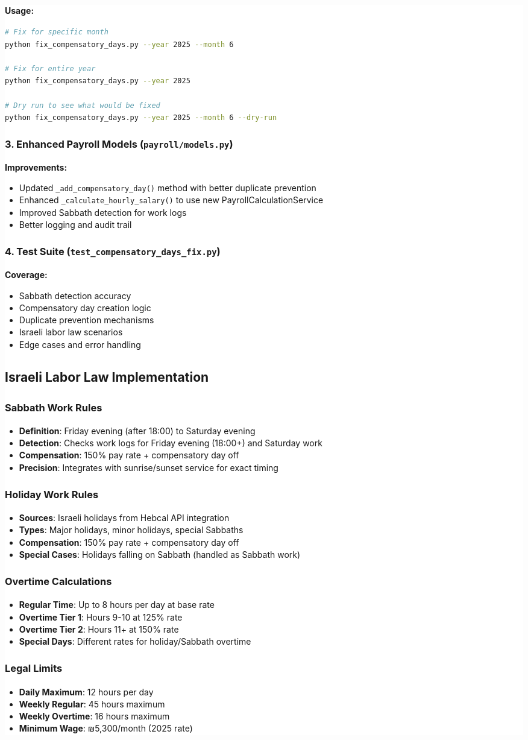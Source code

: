 **Usage:**
```bash
# Fix for specific month
python fix_compensatory_days.py --year 2025 --month 6

# Fix for entire year
python fix_compensatory_days.py --year 2025

# Dry run to see what would be fixed
python fix_compensatory_days.py --year 2025 --month 6 --dry-run
```

### 3. Enhanced Payroll Models (`payroll/models.py`)

**Improvements:**
- Updated `_add_compensatory_day()` method with better duplicate prevention
- Enhanced `_calculate_hourly_salary()` to use new PayrollCalculationService
- Improved Sabbath detection for work logs
- Better logging and audit trail

### 4. Test Suite (`test_compensatory_days_fix.py`)

**Coverage:**
- Sabbath detection accuracy
- Compensatory day creation logic
- Duplicate prevention mechanisms
- Israeli labor law scenarios
- Edge cases and error handling

## Israeli Labor Law Implementation

### Sabbath Work Rules
- **Definition**: Friday evening (after 18:00) to Saturday evening
- **Detection**: Checks work logs for Friday evening (18:00+) and Saturday work
- **Compensation**: 150% pay rate + compensatory day off
- **Precision**: Integrates with sunrise/sunset service for exact timing

### Holiday Work Rules
- **Sources**: Israeli holidays from Hebcal API integration
- **Types**: Major holidays, minor holidays, special Sabbaths
- **Compensation**: 150% pay rate + compensatory day off
- **Special Cases**: Holidays falling on Sabbath (handled as Sabbath work)

### Overtime Calculations
- **Regular Time**: Up to 8 hours per day at base rate
- **Overtime Tier 1**: Hours 9-10 at 125% rate
- **Overtime Tier 2**: Hours 11+ at 150% rate
- **Special Days**: Different rates for holiday/Sabbath overtime

### Legal Limits
- **Daily Maximum**: 12 hours per day
- **Weekly Regular**: 45 hours maximum
- **Weekly Overtime**: 16 hours maximum
- **Minimum Wage**: ₪5,300/month (2025 rate)
